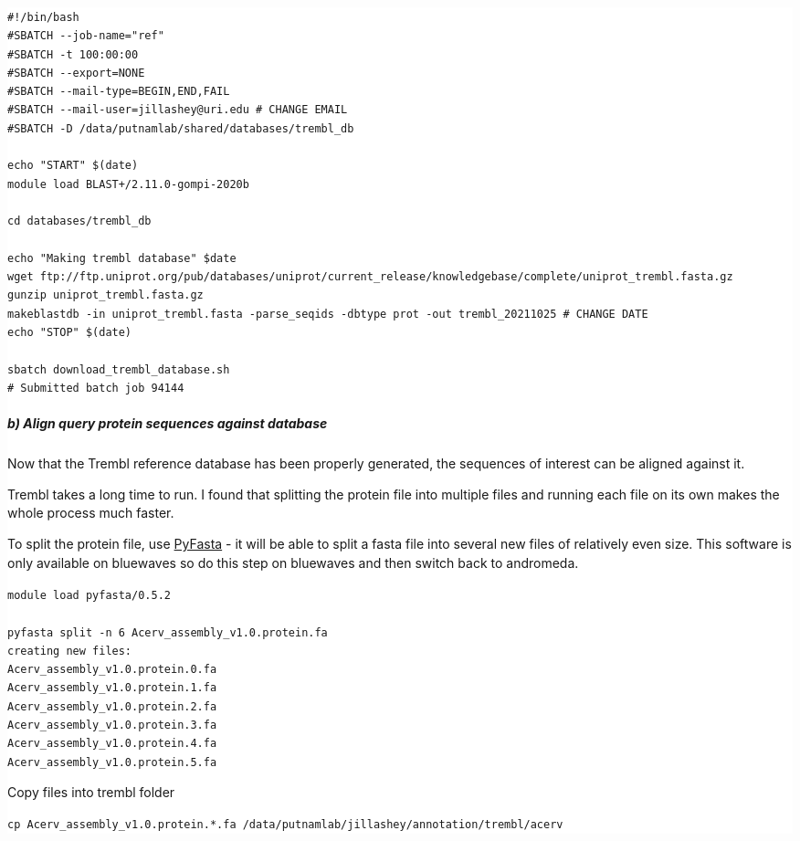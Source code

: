 ```
#!/bin/bash
#SBATCH --job-name="ref"
#SBATCH -t 100:00:00
#SBATCH --export=NONE
#SBATCH --mail-type=BEGIN,END,FAIL
#SBATCH --mail-user=jillashey@uri.edu # CHANGE EMAIL
#SBATCH -D /data/putnamlab/shared/databases/trembl_db

echo "START" $(date)
module load BLAST+/2.11.0-gompi-2020b

cd databases/trembl_db

echo "Making trembl database" $date
wget ftp://ftp.uniprot.org/pub/databases/uniprot/current_release/knowledgebase/complete/uniprot_trembl.fasta.gz
gunzip uniprot_trembl.fasta.gz
makeblastdb -in uniprot_trembl.fasta -parse_seqids -dbtype prot -out trembl_20211025 # CHANGE DATE
echo "STOP" $(date)

sbatch download_trembl_database.sh
# Submitted batch job 94144
```

##### b) Align query protein sequences against database 

Now that the Trembl reference database has been properly generated, the sequences of interest can be aligned against it.

Trembl takes a long time to run. I found that splitting the protein file into multiple files and running each file on its own makes the whole process much faster. 

To split the protein file, use [PyFasta](https://github.com/brentp/pyfasta) - it will be able to split a fasta file into several new files of relatively even size. This software is only available on bluewaves so do this step on bluewaves and then switch back to andromeda. 

```
module load pyfasta/0.5.2

pyfasta split -n 6 Acerv_assembly_v1.0.protein.fa
creating new files:
Acerv_assembly_v1.0.protein.0.fa
Acerv_assembly_v1.0.protein.1.fa
Acerv_assembly_v1.0.protein.2.fa
Acerv_assembly_v1.0.protein.3.fa
Acerv_assembly_v1.0.protein.4.fa
Acerv_assembly_v1.0.protein.5.fa
```

Copy files into trembl folder

```
cp Acerv_assembly_v1.0.protein.*.fa /data/putnamlab/jillashey/annotation/trembl/acerv
```
